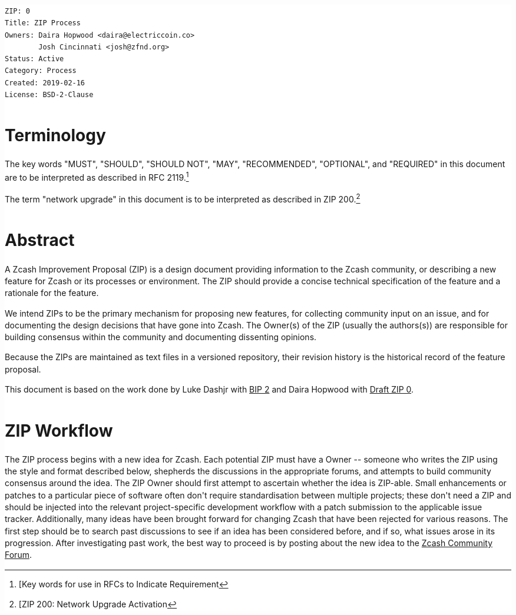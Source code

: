     ZIP: 0
    Title: ZIP Process
    Owners: Daira Hopwood <daira@electriccoin.co>
            Josh Cincinnati <josh@zfnd.org>
    Status: Active
    Category: Process
    Created: 2019-02-16
    License: BSD-2-Clause

Terminology
===========

The key words \"MUST\", \"SHOULD\", \"SHOULD NOT\", \"MAY\",
\"RECOMMENDED\", \"OPTIONAL\", and \"REQUIRED\" in this document are to
be interpreted as described in RFC 2119.[^1]

The term \"network upgrade\" in this document is to be interpreted as
described in ZIP 200.[^2]

Abstract
========

A Zcash Improvement Proposal (ZIP) is a design document providing
information to the Zcash community, or describing a new feature for
Zcash or its processes or environment. The ZIP should provide a concise
technical specification of the feature and a rationale for the feature.

We intend ZIPs to be the primary mechanism for proposing new features,
for collecting community input on an issue, and for documenting the
design decisions that have gone into Zcash. The Owner(s) of the ZIP
(usually the authors(s)) are responsible for building consensus within
the community and documenting dissenting opinions.

Because the ZIPs are maintained as text files in a versioned repository,
their revision history is the historical record of the feature proposal.

This document is based on the work done by Luke Dashjr with [BIP
2](https://github.com/bitcoin/bips) and Daira Hopwood with [Draft ZIP
0](https://github.com/daira/zips/tree/master/drafts/daira-zip-process).

ZIP Workflow
============

The ZIP process begins with a new idea for Zcash. Each potential ZIP
must have a Owner \-- someone who writes the ZIP using the style and
format described below, shepherds the discussions in the appropriate
forums, and attempts to build community consensus around the idea. The
ZIP Owner should first attempt to ascertain whether the idea is
ZIP-able. Small enhancements or patches to a particular piece of
software often don\'t require standardisation between multiple projects;
these don\'t need a ZIP and should be injected into the relevant
project-specific development workflow with a patch submission to the
applicable issue tracker. Additionally, many ideas have been brought
forward for changing Zcash that have been rejected for various reasons.
The first step should be to search past discussions to see if an idea
has been considered before, and if so, what issues arose in its
progression. After investigating past work, the best way to proceed is
by posting about the new idea to the [Zcash Community
Forum](https://forum.zcashcommunity.com/).


[^1]: [Key words for use in RFCs to Indicate Requirement
[^2]: [ZIP 200: Network Upgrade Activation
[^3]: [Zcash Code of
[^4]: [Zcash Code of
[^5]: [Zcash Code of
[^6]: [reStructuredText
[^7]: [LaTeX \-- a document preparation